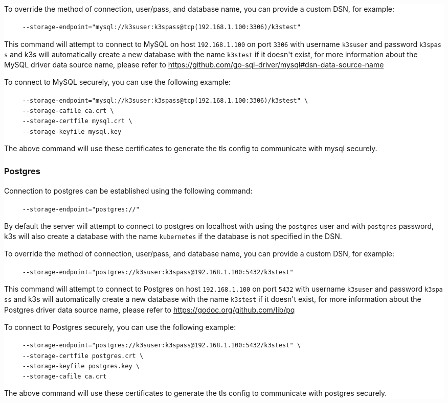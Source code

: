 To override the method of connection, user/pass, and database name, you can provide a custom DSN, for example:

```
     --storage-endpoint="mysql://k3suser:k3spass@tcp(192.168.1.100:3306)/k3stest"
```

This command will attempt to connect to MySQL on host `192.168.1.100` on port `3306` with username `k3suser` and password `k3spass` and k3s will automatically create a new database with the name `k3stest` if it doesn't exist, for more information about the MySQL driver data source name, please refer to https://github.com/go-sql-driver/mysql#dsn-data-source-name

To connect to MySQL securely, you can use the following example:
```
     --storage-endpoint="mysql://k3suser:k3spass@tcp(192.168.1.100:3306)/k3stest" \
     --storage-cafile ca.crt \
     --storage-certfile mysql.crt \
     --storage-keyfile mysql.key
```
The above command will use these certificates to generate the tls config to communicate with mysql securely.


### Postgres

Connection to postgres can be established using the following command:

```
     --storage-endpoint="postgres://"
```

By default the server will attempt to connect to postgres on localhost with using the `postgres` user and with `postgres` password, k3s will also create a database with the name `kubernetes` if the database is not specified in the DSN.

To override the method of connection, user/pass, and database name, you can provide a custom DSN, for example:

```
     --storage-endpoint="postgres://k3suser:k3spass@192.168.1.100:5432/k3stest"
```

This command will attempt to connect to Postgres on host `192.168.1.100` on port `5432` with username `k3suser` and password `k3spass` and k3s will automatically create a new database with the name `k3stest` if it doesn't exist, for more information about the Postgres driver data source name, please refer to https://godoc.org/github.com/lib/pq

To connect to Postgres securely, you can use the following example:

```
     --storage-endpoint="postgres://k3suser:k3spass@192.168.1.100:5432/k3stest" \
     --storage-certfile postgres.crt \
     --storage-keyfile postgres.key \
     --storage-cafile ca.crt
```

The above command will use these certificates to generate the tls config to communicate with postgres securely.
